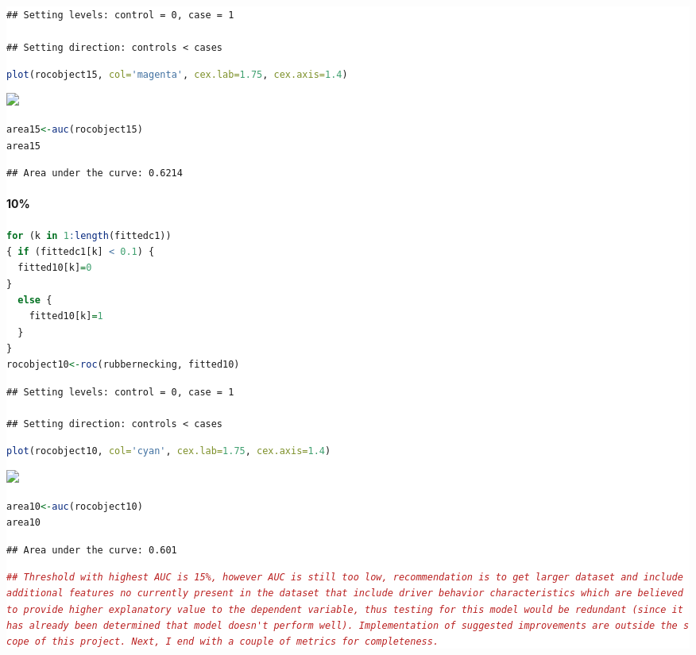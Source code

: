     ## Setting levels: control = 0, case = 1

    ## Setting direction: controls < cases

``` r
plot(rocobject15, col='magenta', cex.lab=1.75, cex.axis=1.4)
```

![](Logistic-Reg-for-Traffic_files/figure-gfm/unnamed-chunk-22-1.png)

``` r
area15<-auc(rocobject15)
area15
```

    ## Area under the curve: 0.6214

#### 10%

``` r
for (k in 1:length(fittedc1))
{ if (fittedc1[k] < 0.1) {
  fitted10[k]=0  
}
  else {
    fitted10[k]=1
  }
}
rocobject10<-roc(rubbernecking, fitted10)
```

    ## Setting levels: control = 0, case = 1

    ## Setting direction: controls < cases

``` r
plot(rocobject10, col='cyan', cex.lab=1.75, cex.axis=1.4)
```

![](Logistic-Reg-for-Traffic_files/figure-gfm/unnamed-chunk-23-1.png)

``` r
area10<-auc(rocobject10)
area10
```

    ## Area under the curve: 0.601

``` r
## Threshold with highest AUC is 15%, however AUC is still too low, recommendation is to get larger dataset and include additional features no currently present in the dataset that include driver behavior characteristics which are believed to provide higher explanatory value to the dependent variable, thus testing for this model would be redundant (since it has already been determined that model doesn't perform well). Implementation of suggested improvements are outside the scope of this project. Next, I end with a couple of metrics for completeness.
```

